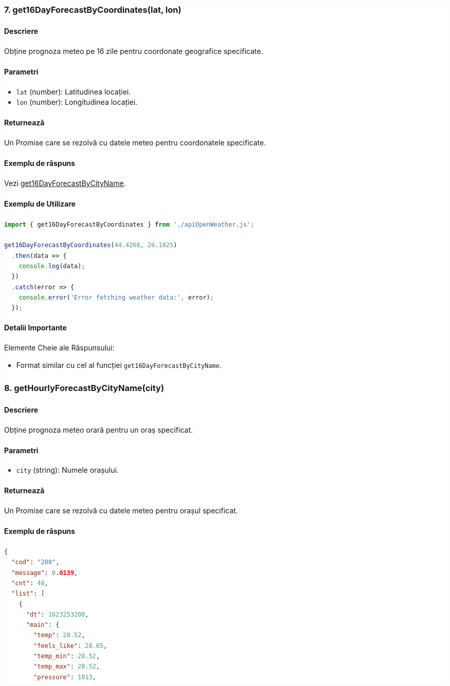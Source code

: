 ### 7. get16DayForecastByCoordinates(lat, lon)

#### Descriere

Obține prognoza meteo pe 16 zile pentru coordonate geografice specificate.

#### Parametri

- `lat` (number): Latitudinea locației.
- `lon` (number): Longitudinea locației.

#### Returnează

Un Promise care se rezolvă cu datele meteo pentru coordonatele specificate.

#### Exemplu de răspuns

Vezi [get16DayForecastByCityName](#get16dayforecastbycityname).

#### Exemplu de Utilizare

```javascript
import { get16DayForecastByCoordinates } from './apiOpenWeather.js';

get16DayForecastByCoordinates(44.4268, 26.1025)
  .then(data => {
    console.log(data);
  })
  .catch(error => {
    console.error('Error fetching weather data:', error);
  });
```

#### Detalii Importante

Elemente Cheie ale Răspunsului:

- Format similar cu cel al funcției `get16DayForecastByCityName`.

### 8. getHourlyForecastByCityName(city)

#### Descriere

Obține prognoza meteo orară pentru un oraș specificat.

#### Parametri

- `city` (string): Numele orașului.

#### Returnează

Un Promise care se rezolvă cu datele meteo pentru orașul specificat.

#### Exemplu de răspuns

```json
{
  "cod": "200",
  "message": 0.0139,
  "cnt": 48,
  "list": [
    {
      "dt": 1623253200,
      "main": {
        "temp": 28.52,
        "feels_like": 28.65,
        "temp_min": 28.52,
        "temp_max": 28.52,
        "pressure": 1013,
```